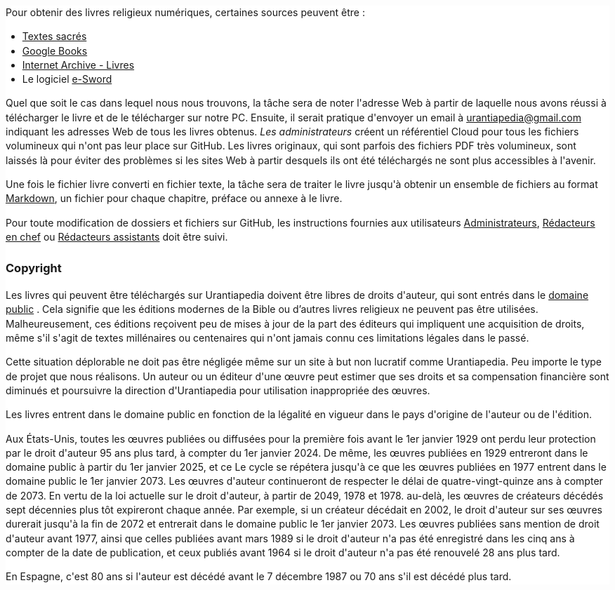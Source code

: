 Pour obtenir des livres religieux numériques, certaines sources peuvent être :
- [Textes sacrés](https://archive.sacred-texts.com)
- [Google Books](https://books.google.es/ )
- [Internet Archive - Livres](https://archive.org/details/books)
- Le logiciel [e-Sword](https://www.e-sword.net/)

Quel que soit le cas dans lequel nous nous trouvons, la tâche sera de noter l'adresse Web à partir de laquelle nous avons réussi à télécharger le livre et de le télécharger sur notre PC. Ensuite, il serait pratique d'envoyer un email à urantiapedia@gmail.com indiquant les adresses Web de tous les livres obtenus. *Les administrateurs* créent un référentiel Cloud pour tous les fichiers volumineux qui n'ont pas leur place sur GitHub. Les livres originaux, qui sont parfois des fichiers PDF très volumineux, sont laissés là pour éviter des problèmes si les sites Web à partir desquels ils ont été téléchargés ne sont plus accessibles à l'avenir.

Une fois le fichier livre converti en fichier texte, la tâche sera de traiter le livre jusqu'à obtenir un ensemble de fichiers au format [Markdown](/fr/help/markdown), un fichier pour chaque chapitre, préface ou annexe à le livre.

Pour toute modification de dossiers et fichiers sur GitHub, les instructions fournies aux utilisateurs [Administrateurs](/fr/help/admin), [Rédacteurs en chef](/fr/help/github) ou [Rédacteurs assistants](/fr/help/github_assistant) doit être suivi.

### Copyright

Les livres qui peuvent être téléchargés sur Urantiapedia doivent être libres de droits d'auteur, qui sont entrés dans le [domaine public](https://fr.wikipedia.org/wiki/Domaine_public_(propri%C3%A9t%C3%A9_intellectuelle)) . Cela signifie que les éditions modernes de la Bible ou d’autres livres religieux ne peuvent pas être utilisées. Malheureusement, ces éditions reçoivent peu de mises à jour de la part des éditeurs qui impliquent une acquisition de droits, même s'il s'agit de textes millénaires ou centenaires qui n'ont jamais connu ces limitations légales dans le passé.

Cette situation déplorable ne doit pas être négligée même sur un site à but non lucratif comme Urantiapedia. Peu importe le type de projet que nous réalisons. Un auteur ou un éditeur d'une œuvre peut estimer que ses droits et sa compensation financière sont diminués et poursuivre la direction d'Urantiapedia pour utilisation inappropriée des œuvres.

Les livres entrent dans le domaine public en fonction de la légalité en vigueur dans le pays d'origine de l'auteur ou de l'édition.

Aux États-Unis, toutes les œuvres publiées ou diffusées pour la première fois avant le 1er janvier 1929 ont perdu leur protection par le droit d'auteur 95 ans plus tard, à compter du 1er janvier 2024. De même, les œuvres publiées en 1929 entreront dans le domaine public à partir du 1er janvier 2025, et ce Le cycle se répétera jusqu'à ce que les œuvres publiées en 1977 entrent dans le domaine public le 1er janvier 2073. Les œuvres d'auteur continueront de respecter le délai de quatre-vingt-quinze ans à compter de 2073. En vertu de la loi actuelle sur le droit d'auteur, à partir de 2049, 1978 et 1978. au-delà, les œuvres de créateurs décédés sept décennies plus tôt expireront chaque année. Par exemple, si un créateur décédait en 2002, le droit d'auteur sur ses œuvres durerait jusqu'à la fin de 2072 et entrerait dans le domaine public le 1er janvier 2073. Les œuvres publiées sans mention de droit d'auteur avant 1977, ainsi que celles publiées avant mars 1989 si le droit d'auteur n'a pas été enregistré dans les cinq ans à compter de la date de publication, et ceux publiés avant 1964 si le droit d'auteur n'a pas été renouvelé 28 ans plus tard.

En Espagne, c'est 80 ans si l'auteur est décédé avant le 7 décembre 1987 ou 70 ans s'il est décédé plus tard.
